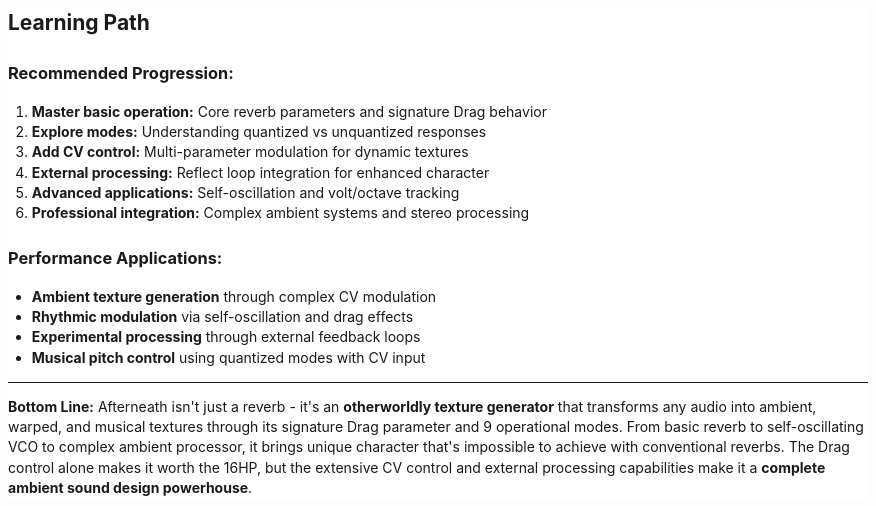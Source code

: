## Learning Path

### **Recommended Progression:**
1. **Master basic operation:** Core reverb parameters and signature Drag behavior
2. **Explore modes:** Understanding quantized vs unquantized responses
3. **Add CV control:** Multi-parameter modulation for dynamic textures
4. **External processing:** Reflect loop integration for enhanced character
5. **Advanced applications:** Self-oscillation and volt/octave tracking
6. **Professional integration:** Complex ambient systems and stereo processing

### **Performance Applications:**
- **Ambient texture generation** through complex CV modulation
- **Rhythmic modulation** via self-oscillation and drag effects
- **Experimental processing** through external feedback loops
- **Musical pitch control** using quantized modes with CV input

---

**Bottom Line:** Afterneath isn't just a reverb - it's an **otherworldly texture generator** that transforms any audio into ambient, warped, and musical textures through its signature Drag parameter and 9 operational modes. From basic reverb to self-oscillating VCO to complex ambient processor, it brings unique character that's impossible to achieve with conventional reverbs. The Drag control alone makes it worth the 16HP, but the extensive CV control and external processing capabilities make it a **complete ambient sound design powerhouse**.
